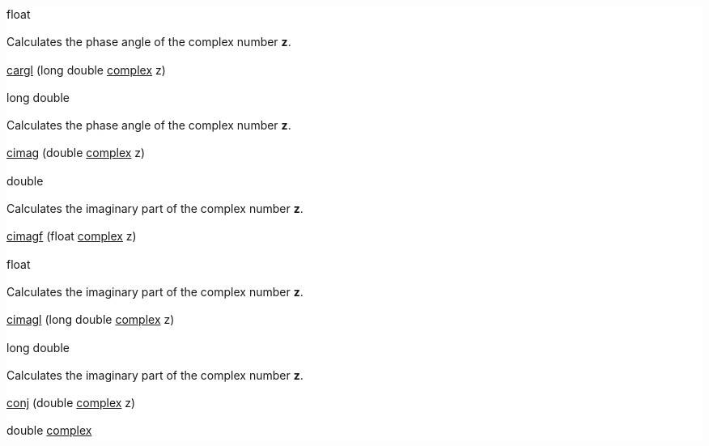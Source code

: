</td>
<td class="cellrowborder" valign="top" width="50%" headers="mcps1.1.3.1.2 "><p id="p1458492028165626"><a name="p1458492028165626"></a><a name="p1458492028165626"></a>float </p>
<p id="p1124877473165626"><a name="p1124877473165626"></a><a name="p1124877473165626"></a>Calculates the phase angle of the complex number <strong id="b1986898880165626"><a name="b1986898880165626"></a><a name="b1986898880165626"></a>z</strong>. </p>
</td>
</tr>
<tr id="row656473036165626"><td class="cellrowborder" valign="top" width="50%" headers="mcps1.1.3.1.1 "><p id="p805878498165626"><a name="p805878498165626"></a><a name="p805878498165626"></a><a href="MATH.md#ga74f3429f1b860581f4d15bea90533fd5">cargl</a> (long double <a href="MATH.md#ga0fa4878c968311979d497ccc322e0b9b">complex</a> z)</p>
</td>
<td class="cellrowborder" valign="top" width="50%" headers="mcps1.1.3.1.2 "><p id="p33403063165626"><a name="p33403063165626"></a><a name="p33403063165626"></a>long double </p>
<p id="p1076185153165626"><a name="p1076185153165626"></a><a name="p1076185153165626"></a>Calculates the phase angle of the complex number <strong id="b1458944145165626"><a name="b1458944145165626"></a><a name="b1458944145165626"></a>z</strong>. </p>
</td>
</tr>
<tr id="row699246739165626"><td class="cellrowborder" valign="top" width="50%" headers="mcps1.1.3.1.1 "><p id="p1406350482165626"><a name="p1406350482165626"></a><a name="p1406350482165626"></a><a href="MATH.md#ga6c3d7c875ae93700b0a2a32db24b37d3">cimag</a> (double <a href="MATH.md#ga0fa4878c968311979d497ccc322e0b9b">complex</a> z)</p>
</td>
<td class="cellrowborder" valign="top" width="50%" headers="mcps1.1.3.1.2 "><p id="p1052721415165626"><a name="p1052721415165626"></a><a name="p1052721415165626"></a>double </p>
<p id="p1565141801165626"><a name="p1565141801165626"></a><a name="p1565141801165626"></a>Calculates the imaginary part of the complex number <strong id="b270270567165626"><a name="b270270567165626"></a><a name="b270270567165626"></a>z</strong>. </p>
</td>
</tr>
<tr id="row1491224418165626"><td class="cellrowborder" valign="top" width="50%" headers="mcps1.1.3.1.1 "><p id="p851540410165626"><a name="p851540410165626"></a><a name="p851540410165626"></a><a href="MATH.md#gaac22dc2fffc4326595ff807d441f0675">cimagf</a> (float <a href="MATH.md#ga0fa4878c968311979d497ccc322e0b9b">complex</a> z)</p>
</td>
<td class="cellrowborder" valign="top" width="50%" headers="mcps1.1.3.1.2 "><p id="p756828714165626"><a name="p756828714165626"></a><a name="p756828714165626"></a>float </p>
<p id="p2060037676165626"><a name="p2060037676165626"></a><a name="p2060037676165626"></a>Calculates the imaginary part of the complex number <strong id="b754387885165626"><a name="b754387885165626"></a><a name="b754387885165626"></a>z</strong>. </p>
</td>
</tr>
<tr id="row523629628165626"><td class="cellrowborder" valign="top" width="50%" headers="mcps1.1.3.1.1 "><p id="p1737676015165626"><a name="p1737676015165626"></a><a name="p1737676015165626"></a><a href="MATH.md#ga4237f0401b8123eaec284c995ced4b04">cimagl</a> (long double <a href="MATH.md#ga0fa4878c968311979d497ccc322e0b9b">complex</a> z)</p>
</td>
<td class="cellrowborder" valign="top" width="50%" headers="mcps1.1.3.1.2 "><p id="p358605604165626"><a name="p358605604165626"></a><a name="p358605604165626"></a>long double </p>
<p id="p1688044205165626"><a name="p1688044205165626"></a><a name="p1688044205165626"></a>Calculates the imaginary part of the complex number <strong id="b2009725735165626"><a name="b2009725735165626"></a><a name="b2009725735165626"></a>z</strong>. </p>
</td>
</tr>
<tr id="row1930258249165626"><td class="cellrowborder" valign="top" width="50%" headers="mcps1.1.3.1.1 "><p id="p785041064165626"><a name="p785041064165626"></a><a name="p785041064165626"></a><a href="MATH.md#ga6fb30f37aa43eb2e0199ffdc38cac18a">conj</a> (double <a href="MATH.md#ga0fa4878c968311979d497ccc322e0b9b">complex</a> z)</p>
</td>
<td class="cellrowborder" valign="top" width="50%" headers="mcps1.1.3.1.2 "><p id="p1697880344165626"><a name="p1697880344165626"></a><a name="p1697880344165626"></a>double <a href="MATH.md#ga0fa4878c968311979d497ccc322e0b9b">complex</a> </p>